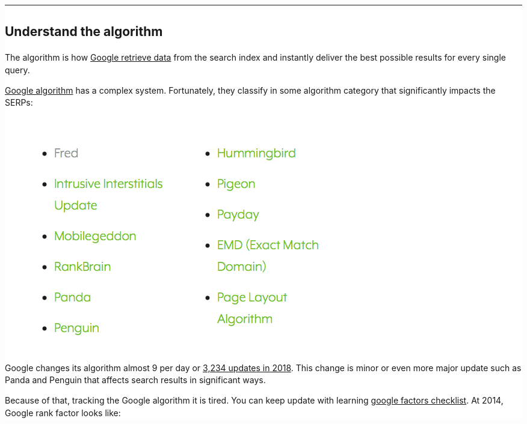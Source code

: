 ------

## Understand the algorithm

The algorithm is how [Google retrieve data](https://www.searchenginejournal.com/google-algorithm-history/) from the search index and instantly deliver the best possible results for every single query.

[Google algorithm](https://www.searchenginejournal.com/google-algorithm-history/) has a complex system. Fortunately, they classify in some algorithm category that significantly impacts the SERPs:

![SEO Content Marketing](../images/seo-content-marketing/SEO-Content-Marketing-41.png)

Google changes its algorithm almost 9 per day or [3,234 updates in 2018](https://moz.com/google-algorithm-change). This change is minor or even more major update such as Panda and Penguin that affects search results in significant ways. 

Because of that, tracking the Google algorithm it is tired. You can keep update with learning [google factors checklist](https://blog.searchmetrics.com/us/the-2014-rank-correlation-analysis-and-seo-ranking-factors-for-google-u-s/). At 2014, Google rank factor looks like:
